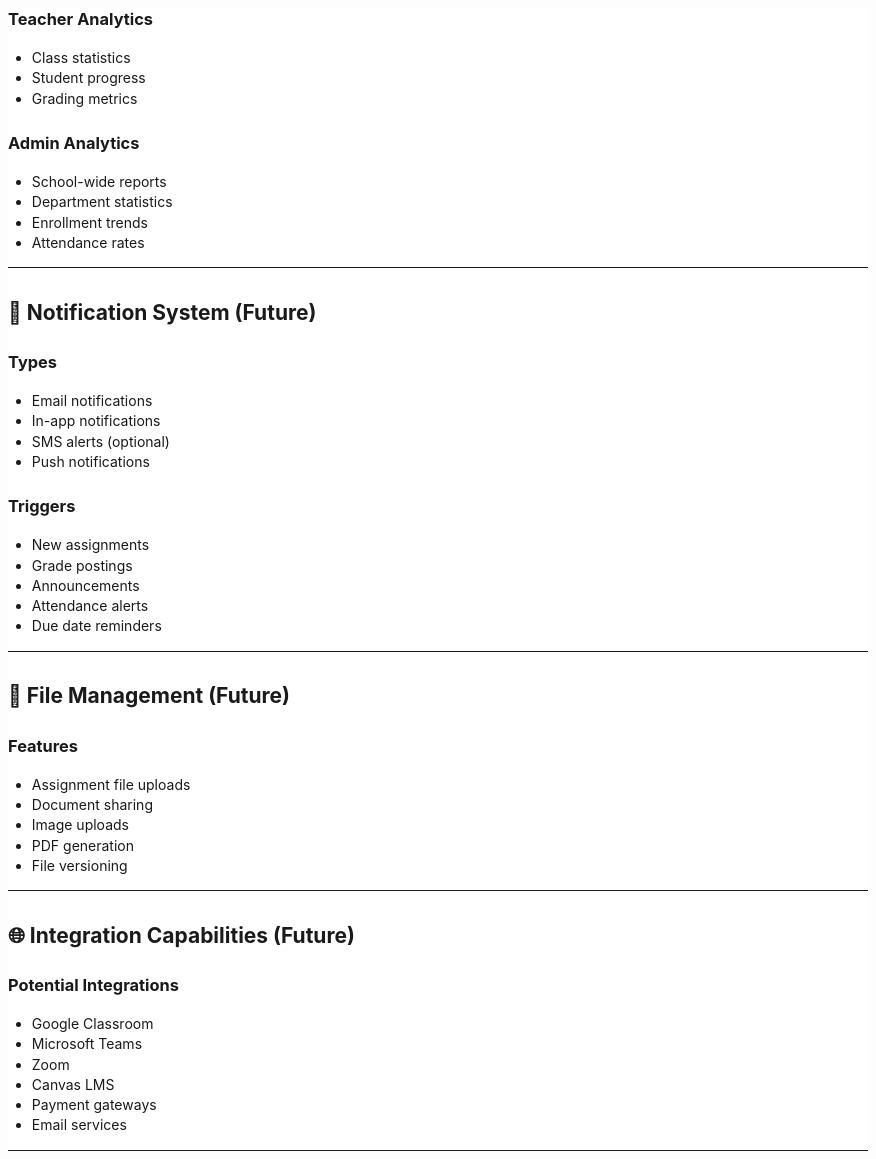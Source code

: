### Teacher Analytics
- Class statistics
- Student progress
- Grading metrics

### Admin Analytics
- School-wide reports
- Department statistics
- Enrollment trends
- Attendance rates

---

## 🔔 Notification System (Future)

### Types
- Email notifications
- In-app notifications
- SMS alerts (optional)
- Push notifications

### Triggers
- New assignments
- Grade postings
- Announcements
- Attendance alerts
- Due date reminders

---

## 📁 File Management (Future)

### Features
- Assignment file uploads
- Document sharing
- Image uploads
- PDF generation
- File versioning

---

## 🌐 Integration Capabilities (Future)

### Potential Integrations
- Google Classroom
- Microsoft Teams
- Zoom
- Canvas LMS
- Payment gateways
- Email services

---